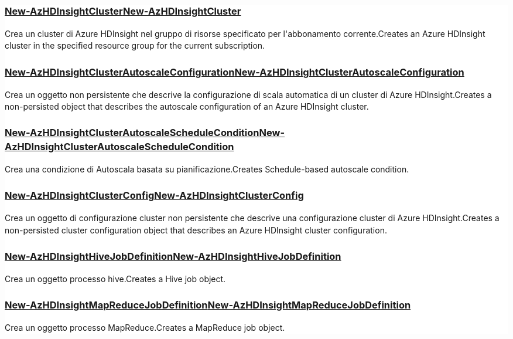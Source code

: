 ### [<span data-ttu-id="a827d-145">New-AzHDInsightCluster</span><span class="sxs-lookup"><span data-stu-id="a827d-145">New-AzHDInsightCluster</span></span>](New-AzHDInsightCluster.md)
<span data-ttu-id="a827d-146">Crea un cluster di Azure HDInsight nel gruppo di risorse specificato per l'abbonamento corrente.</span><span class="sxs-lookup"><span data-stu-id="a827d-146">Creates an Azure HDInsight cluster in the specified resource group for the current subscription.</span></span>

### [<span data-ttu-id="a827d-147">New-AzHDInsightClusterAutoscaleConfiguration</span><span class="sxs-lookup"><span data-stu-id="a827d-147">New-AzHDInsightClusterAutoscaleConfiguration</span></span>](New-AzHDInsightClusterAutoscaleConfiguration.md)
<span data-ttu-id="a827d-148">Crea un oggetto non persistente che descrive la configurazione di scala automatica di un cluster di Azure HDInsight.</span><span class="sxs-lookup"><span data-stu-id="a827d-148">Creates a non-persisted object that describes the autoscale configuration of an Azure HDInsight cluster.</span></span>

### [<span data-ttu-id="a827d-149">New-AzHDInsightClusterAutoscaleScheduleCondition</span><span class="sxs-lookup"><span data-stu-id="a827d-149">New-AzHDInsightClusterAutoscaleScheduleCondition</span></span>](New-AzHDInsightClusterAutoscaleScheduleCondition.md)
<span data-ttu-id="a827d-150">Crea una condizione di Autoscala basata su pianificazione.</span><span class="sxs-lookup"><span data-stu-id="a827d-150">Creates Schedule-based autoscale condition.</span></span>

### [<span data-ttu-id="a827d-151">New-AzHDInsightClusterConfig</span><span class="sxs-lookup"><span data-stu-id="a827d-151">New-AzHDInsightClusterConfig</span></span>](New-AzHDInsightClusterConfig.md)
<span data-ttu-id="a827d-152">Crea un oggetto di configurazione cluster non persistente che descrive una configurazione cluster di Azure HDInsight.</span><span class="sxs-lookup"><span data-stu-id="a827d-152">Creates a non-persisted cluster configuration object that describes an Azure HDInsight cluster configuration.</span></span>

### [<span data-ttu-id="a827d-153">New-AzHDInsightHiveJobDefinition</span><span class="sxs-lookup"><span data-stu-id="a827d-153">New-AzHDInsightHiveJobDefinition</span></span>](New-AzHDInsightHiveJobDefinition.md)
<span data-ttu-id="a827d-154">Crea un oggetto processo hive.</span><span class="sxs-lookup"><span data-stu-id="a827d-154">Creates a Hive job object.</span></span>

### [<span data-ttu-id="a827d-155">New-AzHDInsightMapReduceJobDefinition</span><span class="sxs-lookup"><span data-stu-id="a827d-155">New-AzHDInsightMapReduceJobDefinition</span></span>](New-AzHDInsightMapReduceJobDefinition.md)
<span data-ttu-id="a827d-156">Crea un oggetto processo MapReduce.</span><span class="sxs-lookup"><span data-stu-id="a827d-156">Creates a MapReduce job object.</span></span>

